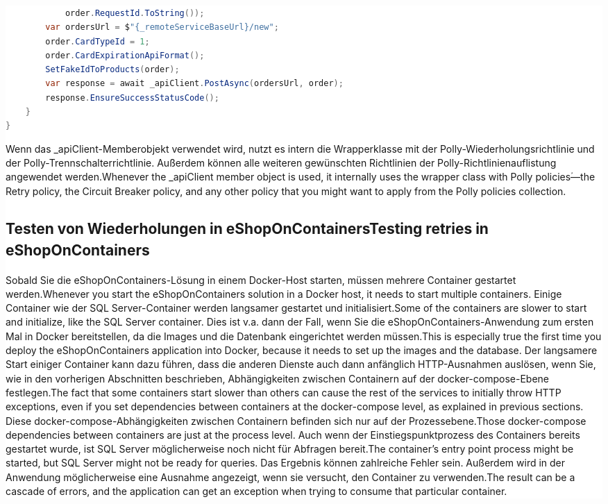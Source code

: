 ```csharp
            order.RequestId.ToString());
        var ordersUrl = $"{_remoteServiceBaseUrl}/new";
        order.CardTypeId = 1;
        order.CardExpirationApiFormat();
        SetFakeIdToProducts(order);
        var response = await _apiClient.PostAsync(ordersUrl, order);
        response.EnsureSuccessStatusCode();
    }
}
```

<span data-ttu-id="f921e-134">Wenn das \_apiClient-Memberobjekt verwendet wird, nutzt es intern die Wrapperklasse mit der Polly-Wiederholungsrichtlinie und der Polly-Trennschalterrichtlinie. Außerdem können alle weiteren gewünschten Richtlinien der Polly-Richtlinienauflistung angewendet werden.</span><span class="sxs-lookup"><span data-stu-id="f921e-134">Whenever the \_apiClient member object is used, it internally uses the wrapper class with Polly policiesؙ—the Retry policy, the Circuit Breaker policy, and any other policy that you might want to apply from the Polly policies collection.</span></span>

## <a name="testing-retries-in-eshoponcontainers"></a><span data-ttu-id="f921e-135">Testen von Wiederholungen in eShopOnContainers</span><span class="sxs-lookup"><span data-stu-id="f921e-135">Testing retries in eShopOnContainers</span></span>

<span data-ttu-id="f921e-136">Sobald Sie die eShopOnContainers-Lösung in einem Docker-Host starten, müssen mehrere Container gestartet werden.</span><span class="sxs-lookup"><span data-stu-id="f921e-136">Whenever you start the eShopOnContainers solution in a Docker host, it needs to start multiple containers.</span></span> <span data-ttu-id="f921e-137">Einige Container wie der SQL Server-Container werden langsamer gestartet und initialisiert.</span><span class="sxs-lookup"><span data-stu-id="f921e-137">Some of the containers are slower to start and initialize, like the SQL Server container.</span></span> <span data-ttu-id="f921e-138">Dies ist v.a. dann der Fall, wenn Sie die eShopOnContainers-Anwendung zum ersten Mal in Docker bereitstellen, da die Images und die Datenbank eingerichtet werden müssen.</span><span class="sxs-lookup"><span data-stu-id="f921e-138">This is especially true the first time you deploy the eShopOnContainers application into Docker, because it needs to set up the images and the database.</span></span> <span data-ttu-id="f921e-139">Der langsamere Start einiger Container kann dazu führen, dass die anderen Dienste auch dann anfänglich HTTP-Ausnahmen auslösen, wenn Sie, wie in den vorherigen Abschnitten beschrieben, Abhängigkeiten zwischen Containern auf der docker-compose-Ebene festlegen.</span><span class="sxs-lookup"><span data-stu-id="f921e-139">The fact that some containers start slower than others can cause the rest of the services to initially throw HTTP exceptions, even if you set dependencies between containers at the docker-compose level, as explained in previous sections.</span></span> <span data-ttu-id="f921e-140">Diese docker-compose-Abhängigkeiten zwischen Containern befinden sich nur auf der Prozessebene.</span><span class="sxs-lookup"><span data-stu-id="f921e-140">Those docker-compose dependencies between containers are just at the process level.</span></span> <span data-ttu-id="f921e-141">Auch wenn der Einstiegspunktprozess des Containers bereits gestartet wurde, ist SQL Server möglicherweise noch nicht für Abfragen bereit.</span><span class="sxs-lookup"><span data-stu-id="f921e-141">The container’s entry point process might be started, but SQL Server might not be ready for queries.</span></span> <span data-ttu-id="f921e-142">Das Ergebnis können zahlreiche Fehler sein. Außerdem wird in der Anwendung möglicherweise eine Ausnahme angezeigt, wenn sie versucht, den Container zu verwenden.</span><span class="sxs-lookup"><span data-stu-id="f921e-142">The result can be a cascade of errors, and the application can get an exception when trying to consume that particular container.</span></span>
